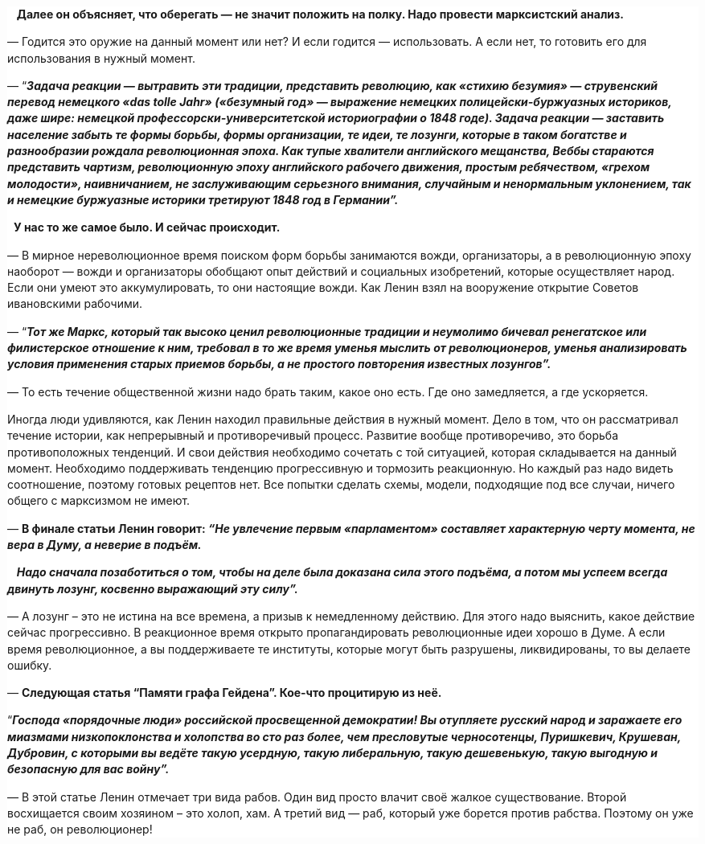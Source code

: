    **Далее он объясняет, что оберегать — не значит положить на полку. Надо провести марксистский анализ.**

— Годится это оружие на данный момент или нет? И если годится — использовать. А если нет, то готовить его для использования в нужный момент.

— “**_Задача реакции — вытравить эти традиции, представить революцию, как «стихию безумия» — струвенский перевод немецкого «das tolle Jahr» («безумный год» — выражение немецких полицейски-буржуазных историков, даже шире: немецкой профессорски-университетской историографии о 1848 годе). Задача реакции — заставить население забыть те формы борьбы, формы организации, те идеи, те лозунги, которые в таком богатстве и разнообразии рождала революционная эпоха. Как тупые хвалители английского мещанства, Веббы стараются представить чартизм, революционную эпоху английского рабочего движения, простым ребячеством, «грехом молодости», наивничанием, не заслуживающим серьезного внимания, случайным и ненормальным уклонением, так и немецкие буржуазные историки третируют 1848 год в Германии”._**

  **У нас то же самое было. И сейчас происходит.**

— В мирное нереволюционное время поиском форм борьбы занимаются вожди, организаторы, а в революционную эпоху наоборот — вожди и организаторы обобщают опыт действий и социальных изобретений, которые осуществляет народ. Если они умеют это аккумулировать, то они настоящие вожди. Как Ленин взял на вооружение открытие Советов ивановскими рабочими.

— “**_Тот же Маркс, который так высоко ценил революционные традиции и неумолимо бичевал ренегатское или филистерское отношение к ним, требовал в то же время уменья мыслить от революционеров, уменья анализировать условия применения старых приемов борьбы, а не простого повторения известных лозунгов”._**

— То есть течение общественной жизни надо брать таким, какое оно есть. Где оно замедляется, а где ускоряется.

Иногда люди удивляются, как Ленин находил правильные действия в нужный момент. Дело в том, что он рассматривал течение истории, как непрерывный и противоречивый процесс. Развитие вообще противоречиво, это борьба противоположных тенденций. И свои действия необходимо сочетать с той ситуацией, которая складывается на данный момент. Необходимо поддерживать тенденцию прогрессивную и тормозить реакционную. Но каждый раз надо видеть соотношение, поэтому готовых рецептов нет. Все попытки сделать схемы, модели, подходящие под все случаи, ничего общего с марксизмом не имеют.

— **В финале статьи Ленин говорит: _“Не увлечение первым «парламентом» составляет характерную черту момента, не вера в Думу, а неверие в подъём._**

   **_Надо сначала позаботиться о том, чтобы на деле была доказана сила этого подъёма, а потом мы успеем всегда двинуть лозунг, косвенно выражающий эту силу”._**

— А лозунг – это не истина на все времена, а призыв к немедленному действию. Для этого надо выяснить, какое действие сейчас прогрессивно. В реакционное время открыто пропагандировать революционные идеи хорошо в Думе. А если время революционное, а вы поддерживаете те институты, которые могут быть разрушены, ликвидированы, то вы делаете ошибку.

— **Следующая статья “Памяти графа Гейдена”. Кое-что процитирую из неё.**

“**_Господа «порядочные люди» российской просвещенной демократии! Вы отупляете русский народ и заражаете его миазмами низкопоклонства и холопства во сто раз более, чем пресловутые черносотенцы, Пуришкевич, Крушеван, Дубровин, с которыми вы ведёте такую усердную, такую либеральную, такую дешевенькую, такую выгодную и безопасную для вас войну”._**

— В этой статье Ленин отмечает три вида рабов. Один вид просто влачит своё жалкое существование. Второй восхищается своим хозяином – это холоп, хам. А третий вид — раб, который уже борется против рабства. Поэтому он уже не раб, он революционер!
